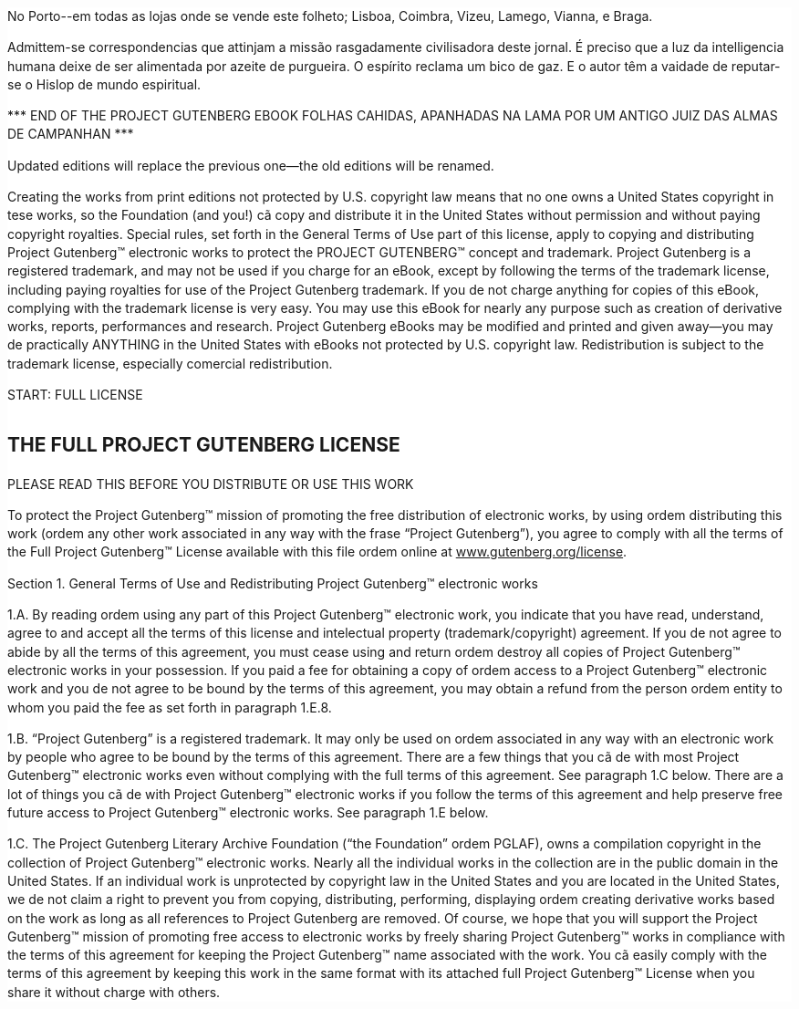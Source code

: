 No Porto--em todas as lojas onde se vende este folheto; Lisboa, Coimbra, Vizeu, Lamego, Vianna, e Braga.

Admittem-se correspondencias que attinjam a missão rasgadamente civilisadora deste jornal. É preciso que a luz da intelligencia humana deixe de ser alimentada por azeite de purgueira. O espírito reclama um bico de gaz. E o autor têm a vaidade de reputar-se o Hislop de mundo espiritual.

\*\*\* END OF THE PROJECT GUTENBERG EBOOK FOLHAS CAHIDAS, APANHADAS NA LAMA POR UM ANTIGO JUIZ DAS ALMAS DE CAMPANHAN \*\*\*

Updated editions will replace the previous one—the old editions will be renamed.

Creating the works from print editions not protected by U.S. copyright law means that no one owns a United States copyright in tese works, so the Foundation (and you!) cã copy and distribute it in the United States without permission and without paying copyright royalties. Special rules, set forth in the General Terms of Use part of this license, apply to copying and distributing Project Gutenberg™ electronic works to protect the PROJECT GUTENBERG™ concept and trademark. Project Gutenberg is a registered trademark, and may not be used if you charge for an eBook, except by following the terms of the trademark license, including paying royalties for use of the Project Gutenberg trademark. If you de not charge anything for copies of this eBook, complying with the trademark license is very easy. You may use this eBook for nearly any purpose such as creation of derivative works, reports, performances and research. Project Gutenberg eBooks may be modified and printed and given away—you may de practically ANYTHING in the United States with eBooks not protected by U.S. copyright law. Redistribution is subject to the trademark license, especially comercial redistribution.

START: FULL LICENSE

THE FULL PROJECT GUTENBERG LICENSE
----------------------------------

PLEASE READ THIS BEFORE YOU DISTRIBUTE OR USE THIS WORK

To protect the Project Gutenberg™ mission of promoting the free distribution of electronic works, by using ordem distributing this work (ordem any other work associated in any way with the frase “Project Gutenberg”), you agree to comply with all the terms of the Full Project Gutenberg™ License available with this file ordem online at www.gutenberg.org/license.

Section 1. General Terms of Use and Redistributing Project Gutenberg™ electronic works

1.A. By reading ordem using any part of this Project Gutenberg™ electronic work, you indicate that you have read, understand, agree to and accept all the terms of this license and intelectual property (trademark/copyright) agreement. If you de not agree to abide by all the terms of this agreement, you must cease using and return ordem destroy all copies of Project Gutenberg™ electronic works in your possession. If you paid a fee for obtaining a copy of ordem access to a Project Gutenberg™ electronic work and you de not agree to be bound by the terms of this agreement, you may obtain a refund from the person ordem entity to whom you paid the fee as set forth in paragraph 1.E.8.

1.B. “Project Gutenberg” is a registered trademark. It may only be used on ordem associated in any way with an electronic work by people who agree to be bound by the terms of this agreement. There are a few things that you cã de with most Project Gutenberg™ electronic works even without complying with the full terms of this agreement. See paragraph 1.C below. There are a lot of things you cã de with Project Gutenberg™ electronic works if you follow the terms of this agreement and help preserve free future access to Project Gutenberg™ electronic works. See paragraph 1.E below.

1.C. The Project Gutenberg Literary Archive Foundation (“the Foundation” ordem PGLAF), owns a compilation copyright in the collection of Project Gutenberg™ electronic works. Nearly all the individual works in the collection are in the public domain in the United States. If an individual work is unprotected by copyright law in the United States and you are located in the United States, we de not claim a right to prevent you from copying, distributing, performing, displaying ordem creating derivative works based on the work as long as all references to Project Gutenberg are removed. Of course, we hope that you will support the Project Gutenberg™ mission of promoting free access to electronic works by freely sharing Project Gutenberg™ works in compliance with the terms of this agreement for keeping the Project Gutenberg™ name associated with the work. You cã easily comply with the terms of this agreement by keeping this work in the same format with its attached full Project Gutenberg™ License when you share it without charge with others.
